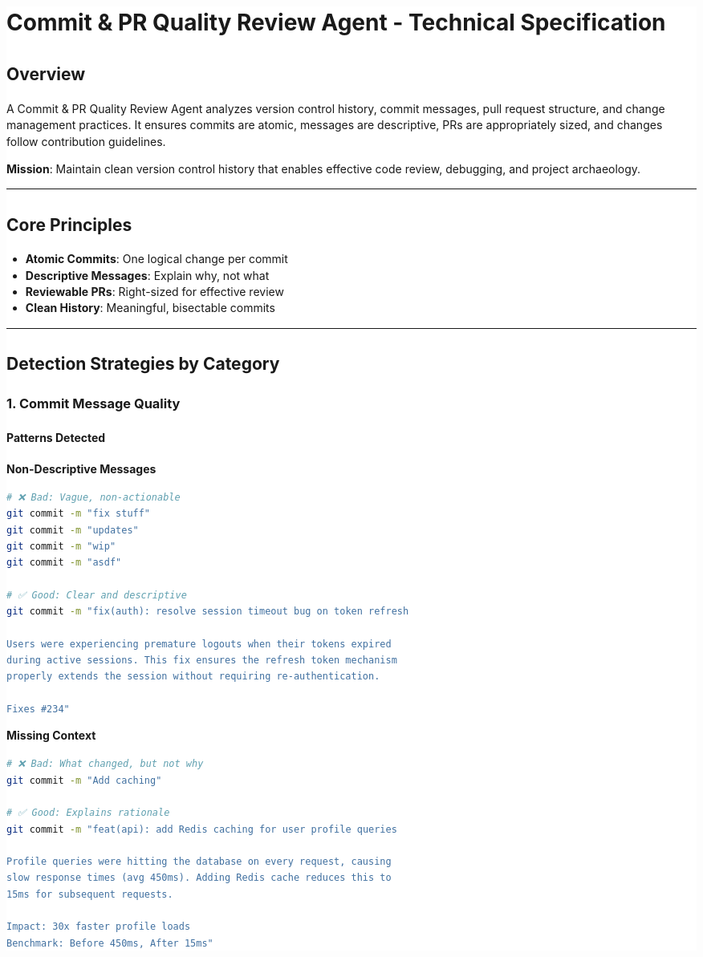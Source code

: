 # Commit & PR Quality Review Agent - Technical Specification

## Overview

A Commit & PR Quality Review Agent analyzes version control history, commit messages, pull request structure, and change management practices. It ensures commits are atomic, messages are descriptive, PRs are appropriately sized, and changes follow contribution guidelines.

**Mission**: Maintain clean version control history that enables effective code review, debugging, and project archaeology.

---

## Core Principles

- **Atomic Commits**: One logical change per commit
- **Descriptive Messages**: Explain why, not what
- **Reviewable PRs**: Right-sized for effective review
- **Clean History**: Meaningful, bisectable commits

---

## Detection Strategies by Category

### 1. Commit Message Quality

#### Patterns Detected

**Non-Descriptive Messages**
```bash
# ❌ Bad: Vague, non-actionable
git commit -m "fix stuff"
git commit -m "updates"
git commit -m "wip"
git commit -m "asdf"

# ✅ Good: Clear and descriptive
git commit -m "fix(auth): resolve session timeout bug on token refresh

Users were experiencing premature logouts when their tokens expired
during active sessions. This fix ensures the refresh token mechanism
properly extends the session without requiring re-authentication.

Fixes #234"
```

**Missing Context**
```bash
# ❌ Bad: What changed, but not why
git commit -m "Add caching"

# ✅ Good: Explains rationale
git commit -m "feat(api): add Redis caching for user profile queries

Profile queries were hitting the database on every request, causing
slow response times (avg 450ms). Adding Redis cache reduces this to
15ms for subsequent requests.

Impact: 30x faster profile loads
Benchmark: Before 450ms, After 15ms"
```
